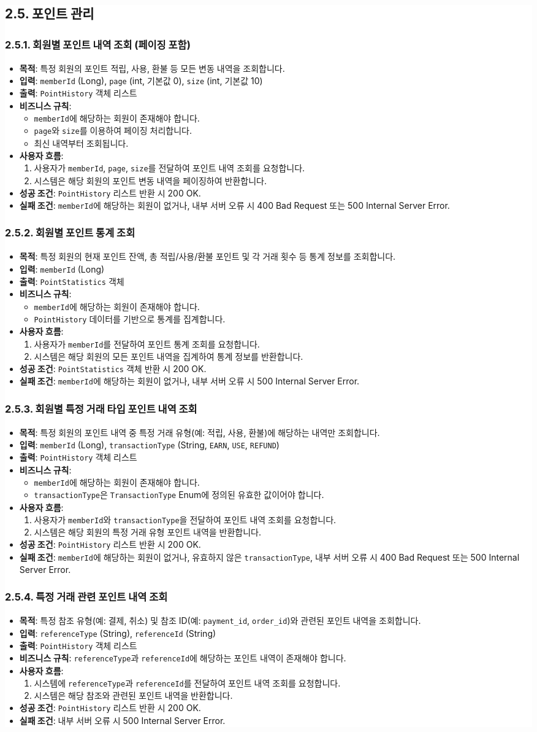 ## 2.5. 포인트 관리

### 2.5.1. 회원별 포인트 내역 조회 (페이징 포함)
- **목적**: 특정 회원의 포인트 적립, 사용, 환불 등 모든 변동 내역을 조회합니다.
- **입력**: `memberId` (Long), `page` (int, 기본값 0), `size` (int, 기본값 10)
- **출력**: `PointHistory` 객체 리스트
- **비즈니스 규칙**:
    - `memberId`에 해당하는 회원이 존재해야 합니다.
    - `page`와 `size`를 이용하여 페이징 처리합니다.
    - 최신 내역부터 조회됩니다.
- **사용자 흐름**:
    1. 사용자가 `memberId`, `page`, `size`를 전달하여 포인트 내역 조회를 요청합니다.
    2. 시스템은 해당 회원의 포인트 변동 내역을 페이징하여 반환합니다.
- **성공 조건**: `PointHistory` 리스트 반환 시 200 OK.
- **실패 조건**: `memberId`에 해당하는 회원이 없거나, 내부 서버 오류 시 400 Bad Request 또는 500 Internal Server Error.

### 2.5.2. 회원별 포인트 통계 조회
- **목적**: 특정 회원의 현재 포인트 잔액, 총 적립/사용/환불 포인트 및 각 거래 횟수 등 통계 정보를 조회합니다.
- **입력**: `memberId` (Long)
- **출력**: `PointStatistics` 객체
- **비즈니스 규칙**:
    - `memberId`에 해당하는 회원이 존재해야 합니다.
    - `PointHistory` 데이터를 기반으로 통계를 집계합니다.
- **사용자 흐름**:
    1. 사용자가 `memberId`를 전달하여 포인트 통계 조회를 요청합니다.
    2. 시스템은 해당 회원의 모든 포인트 내역을 집계하여 통계 정보를 반환합니다.
- **성공 조건**: `PointStatistics` 객체 반환 시 200 OK.
- **실패 조건**: `memberId`에 해당하는 회원이 없거나, 내부 서버 오류 시 500 Internal Server Error.

### 2.5.3. 회원별 특정 거래 타입 포인트 내역 조회
- **목적**: 특정 회원의 포인트 내역 중 특정 거래 유형(예: 적립, 사용, 환불)에 해당하는 내역만 조회합니다.
- **입력**: `memberId` (Long), `transactionType` (String, `EARN`, `USE`, `REFUND`)
- **출력**: `PointHistory` 객체 리스트
- **비즈니스 규칙**:
    - `memberId`에 해당하는 회원이 존재해야 합니다.
    - `transactionType`은 `TransactionType` Enum에 정의된 유효한 값이어야 합니다.
- **사용자 흐름**:
    1. 사용자가 `memberId`와 `transactionType`을 전달하여 포인트 내역 조회를 요청합니다.
    2. 시스템은 해당 회원의 특정 거래 유형 포인트 내역을 반환합니다.
- **성공 조건**: `PointHistory` 리스트 반환 시 200 OK.
- **실패 조건**: `memberId`에 해당하는 회원이 없거나, 유효하지 않은 `transactionType`, 내부 서버 오류 시 400 Bad Request 또는 500 Internal Server Error.

### 2.5.4. 특정 거래 관련 포인트 내역 조회
- **목적**: 특정 참조 유형(예: 결제, 취소) 및 참조 ID(예: `payment_id`, `order_id`)와 관련된 포인트 내역을 조회합니다.
- **입력**: `referenceType` (String), `referenceId` (String)
- **출력**: `PointHistory` 객체 리스트
- **비즈니스 규칙**: `referenceType`과 `referenceId`에 해당하는 포인트 내역이 존재해야 합니다.
- **사용자 흐름**:
    1. 시스템에 `referenceType`과 `referenceId`를 전달하여 포인트 내역 조회를 요청합니다.
    2. 시스템은 해당 참조와 관련된 포인트 내역을 반환합니다.
- **성공 조건**: `PointHistory` 리스트 반환 시 200 OK.
- **실패 조건**: 내부 서버 오류 시 500 Internal Server Error.
